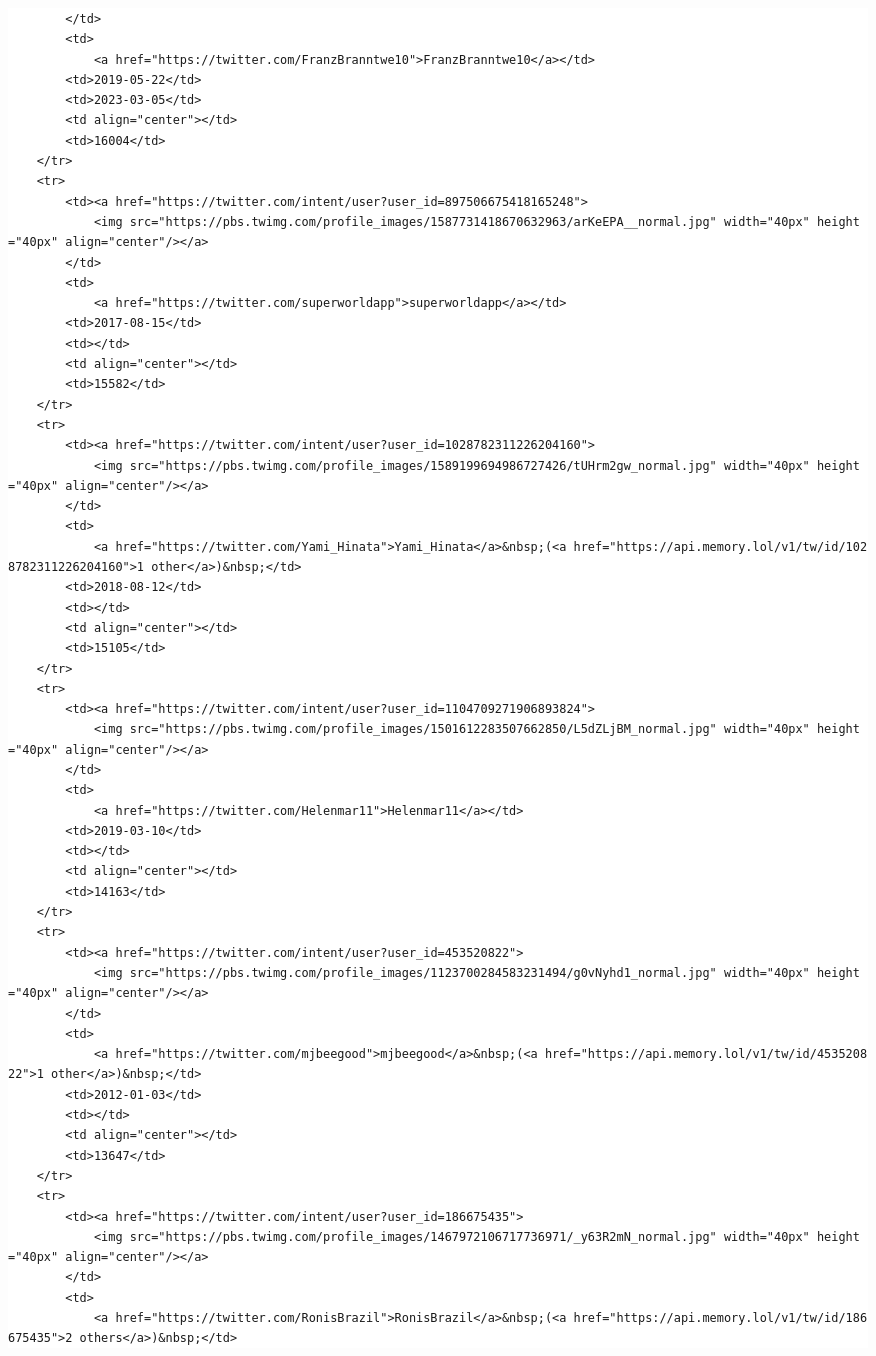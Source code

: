             </td>
            <td>
                <a href="https://twitter.com/FranzBranntwe10">FranzBranntwe10</a></td>
            <td>2019-05-22</td>
            <td>2023-03-05</td>
            <td align="center"></td>
            <td>16004</td>
        </tr>
        <tr>
            <td><a href="https://twitter.com/intent/user?user_id=897506675418165248">
                <img src="https://pbs.twimg.com/profile_images/1587731418670632963/arKeEPA__normal.jpg" width="40px" height="40px" align="center"/></a>
            </td>
            <td>
                <a href="https://twitter.com/superworldapp">superworldapp</a></td>
            <td>2017-08-15</td>
            <td></td>
            <td align="center"></td>
            <td>15582</td>
        </tr>
        <tr>
            <td><a href="https://twitter.com/intent/user?user_id=1028782311226204160">
                <img src="https://pbs.twimg.com/profile_images/1589199694986727426/tUHrm2gw_normal.jpg" width="40px" height="40px" align="center"/></a>
            </td>
            <td>
                <a href="https://twitter.com/Yami_Hinata">Yami_Hinata</a>&nbsp;(<a href="https://api.memory.lol/v1/tw/id/1028782311226204160">1 other</a>)&nbsp;</td>
            <td>2018-08-12</td>
            <td></td>
            <td align="center"></td>
            <td>15105</td>
        </tr>
        <tr>
            <td><a href="https://twitter.com/intent/user?user_id=1104709271906893824">
                <img src="https://pbs.twimg.com/profile_images/1501612283507662850/L5dZLjBM_normal.jpg" width="40px" height="40px" align="center"/></a>
            </td>
            <td>
                <a href="https://twitter.com/Helenmar11">Helenmar11</a></td>
            <td>2019-03-10</td>
            <td></td>
            <td align="center"></td>
            <td>14163</td>
        </tr>
        <tr>
            <td><a href="https://twitter.com/intent/user?user_id=453520822">
                <img src="https://pbs.twimg.com/profile_images/1123700284583231494/g0vNyhd1_normal.jpg" width="40px" height="40px" align="center"/></a>
            </td>
            <td>
                <a href="https://twitter.com/mjbeegood">mjbeegood</a>&nbsp;(<a href="https://api.memory.lol/v1/tw/id/453520822">1 other</a>)&nbsp;</td>
            <td>2012-01-03</td>
            <td></td>
            <td align="center"></td>
            <td>13647</td>
        </tr>
        <tr>
            <td><a href="https://twitter.com/intent/user?user_id=186675435">
                <img src="https://pbs.twimg.com/profile_images/1467972106717736971/_y63R2mN_normal.jpg" width="40px" height="40px" align="center"/></a>
            </td>
            <td>
                <a href="https://twitter.com/RonisBrazil">RonisBrazil</a>&nbsp;(<a href="https://api.memory.lol/v1/tw/id/186675435">2 others</a>)&nbsp;</td>